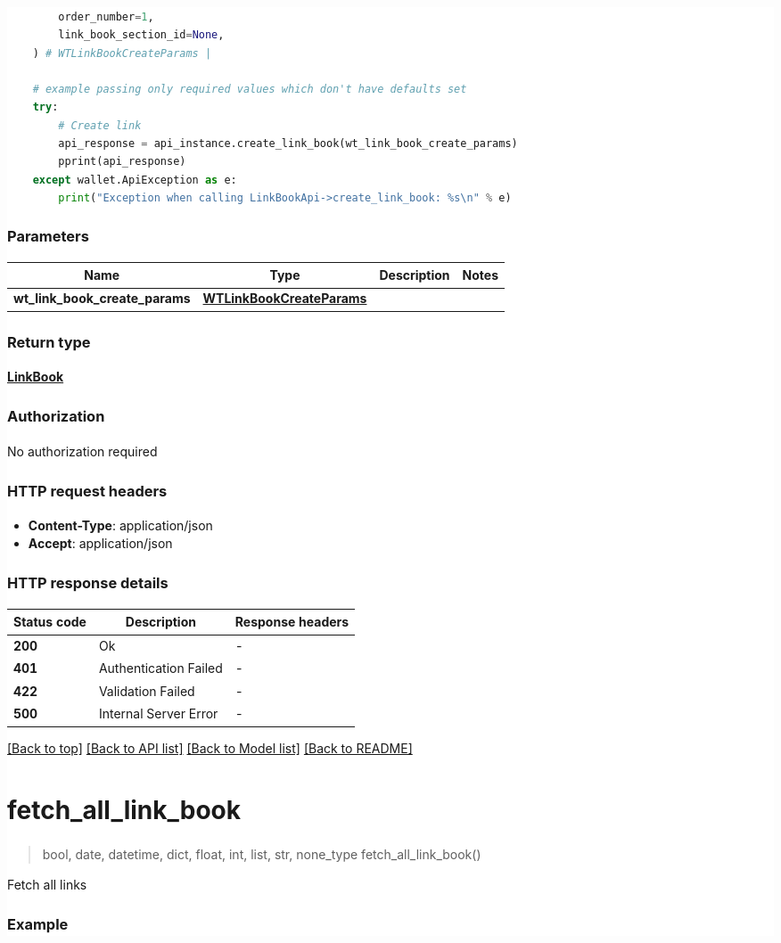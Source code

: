 ```python
        order_number=1,
        link_book_section_id=None,
    ) # WTLinkBookCreateParams | 

    # example passing only required values which don't have defaults set
    try:
        # Create link
        api_response = api_instance.create_link_book(wt_link_book_create_params)
        pprint(api_response)
    except wallet.ApiException as e:
        print("Exception when calling LinkBookApi->create_link_book: %s\n" % e)
```


### Parameters

Name | Type | Description  | Notes
------------- | ------------- | ------------- | -------------
 **wt_link_book_create_params** | [**WTLinkBookCreateParams**](WTLinkBookCreateParams.md)|  |

### Return type

[**LinkBook**](LinkBook.md)

### Authorization

No authorization required

### HTTP request headers

 - **Content-Type**: application/json
 - **Accept**: application/json


### HTTP response details

| Status code | Description | Response headers |
|-------------|-------------|------------------|
**200** | Ok |  -  |
**401** | Authentication Failed |  -  |
**422** | Validation Failed |  -  |
**500** | Internal Server Error |  -  |

[[Back to top]](#) [[Back to API list]](../README.md#documentation-for-api-endpoints) [[Back to Model list]](../README.md#documentation-for-models) [[Back to README]](../README.md)

# **fetch_all_link_book**
> bool, date, datetime, dict, float, int, list, str, none_type fetch_all_link_book()

Fetch all links

### Example
